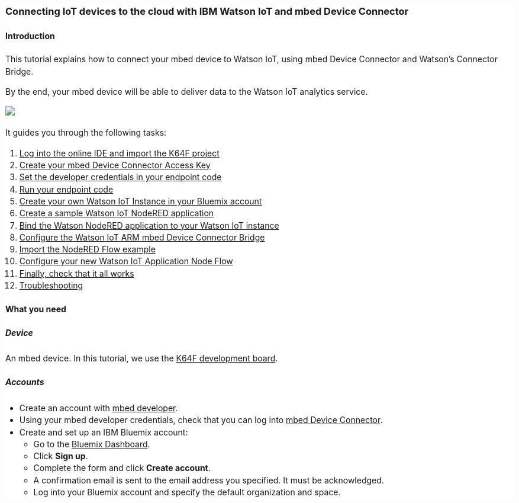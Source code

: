 ### Connecting IoT devices to the cloud with IBM Watson IoT and mbed Device Connector

#### Introduction

This tutorial explains how to connect your mbed device to Watson IoT, using mbed Device Connector and Watson’s Connector Bridge.

By the end, your mbed device will be able to deliver data to the Watson IoT analytics service.

<span class="images">![](https://s3-us-west-2.amazonaws.com/cloud-docs-images/watson_overview.png)</span>

It guides you through the following tasks:

1. [Log into the online IDE and import the K64F project](#log-into-the-online-ide-and-import-the-k64f-project)
1. [Create your mbed Device Connector Access Key](#create-your-mbed-connector-access-key)
1. [Set the developer credentials in your endpoint code](#set-the-developer-credentials-in-your-endpoint-code)
1. [Run your endpoint code](#run-your-endpoint-code)
1. [Create your own Watson IoT Instance in your Bluemix account](#create-your-own-watson-iot-instance-in-your-bluemix-account)
1. [Create a sample Watson IoT NodeRED application](#create-a-sample-watson-iot-nodered-application)
1. [Bind the Watson NodeRED application to your Watson IoT instance](#bind-the-watson-nodered-application-to-your-watson-iot-instance)
1. [Configure the Watson IoT ARM mbed Device Connector Bridge](#configure-the-watson-iot-arm-mbed-cloud-connect-bridge)
1. [Import the NodeRED Flow example](#import-the-nodered-flow-example)
1. [Configure your new Watson IoT Application Node Flow](#configure-your-new-watson-iot-application-node-flow)
1. [Finally, check that it all works](#finally-check-that-it-all-works)
1. [Troubleshooting](#troubleshooting)

#### What you need

##### Device

An mbed device. In this tutorial, we use the [K64F development board](https://developer.mbed.org/platforms/FRDM-K64F/).

##### Accounts

- Create an account with [mbed developer](https://developer.mbed.org).
- Using your mbed developer credentials, check that you can log into [mbed Device Connector](https://connector.mbed.com).
- Create and set up an IBM Bluemix account:
    - Go to the [Bluemix Dashboard](https://console.ng.bluemix.net/).
    - Click **Sign up**.
    - Complete the form and click **Create account**.
    - A confirmation email is sent to the email address you specified. It must be acknowledged.
    - Log into your Bluemix account and specify the default organization and space.
